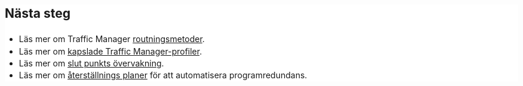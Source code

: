 ## <a name="next-steps"></a>Nästa steg
- Läs mer om Traffic Manager [routningsmetoder](../traffic-manager/traffic-manager-routing-methods.md).
- Läs mer om [kapslade Traffic Manager-profiler](../traffic-manager/traffic-manager-nested-profiles.md).
- Läs mer om [slut punkts övervakning](../traffic-manager/traffic-manager-monitoring.md).
- Läs mer om [återställnings planer](site-recovery-create-recovery-plans.md) för att automatisera programredundans.

